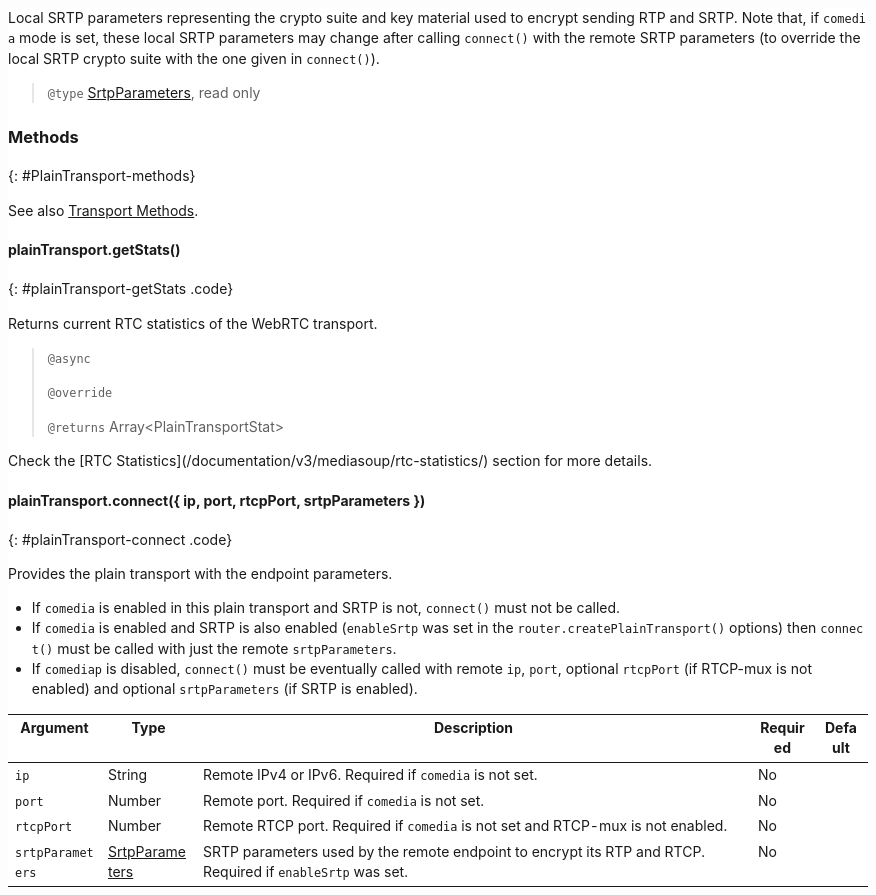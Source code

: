 Local SRTP parameters representing the crypto suite and key material used to encrypt sending RTP and SRTP. Note that, if `comedia` mode is set, these local SRTP parameters may change after calling `connect()` with the remote SRTP parameters (to override the local SRTP crypto suite with the one given in `connect()`).

> `@type` [SrtpParameters](/documentation/v3/mediasoup/srtp-parameters/#SrtpParameters), read only

</section>


### Methods
{: #PlainTransport-methods}

<section markdown="1">

See also [Transport Methods](#Transport-methods).

#### plainTransport.getStats()
{: #plainTransport-getStats .code}

Returns current RTC statistics of the WebRTC transport.

> `@async`
> 
> `@override`
> 
> `@returns` Array&lt;PlainTransportStat&gt;

<div markdown="1" class="note">
Check the [RTC Statistics](/documentation/v3/mediasoup/rtc-statistics/) section for more details.
</div>

#### plainTransport.connect({ ip, port, rtcpPort, srtpParameters })
{: #plainTransport-connect .code}

Provides the plain transport with the endpoint parameters.

* If `comedia` is enabled in this plain transport and SRTP is not, `connect()` must not be called.
* If `comedia` is enabled and SRTP is also enabled (`enableSrtp` was set in the `router.createPlainTransport()` options) then `connect()` must be called with just the remote `srtpParameters`.
* If `comediap` is disabled, `connect()` must be eventually called with remote `ip`, `port`, optional `rtcpPort` (if RTCP-mux is not enabled) and optional `srtpParameters` (if SRTP is enabled).

<div markdown="1" class="table-wrapper L3">

Argument   | Type    | Description | Required | Default 
---------- | ------- | ----------- | -------- | ----------
`ip`       | String  | Remote IPv4 or IPv6. Required if `comedia` is not set. | No |
`port`     | Number  | Remote port.  Required if `comedia` is not set. | No |
`rtcpPort` | Number  | Remote RTCP port. Required if `comedia` is not set and RTCP-mux is not enabled. | No |
`srtpParameters` | [SrtpParameters](/documentation/v3/mediasoup/srtp-parameters/#SrtpParameters) | SRTP parameters used by the remote endpoint to encrypt its RTP and RTCP. Required if `enableSrtp` was set. | No |

</div>
